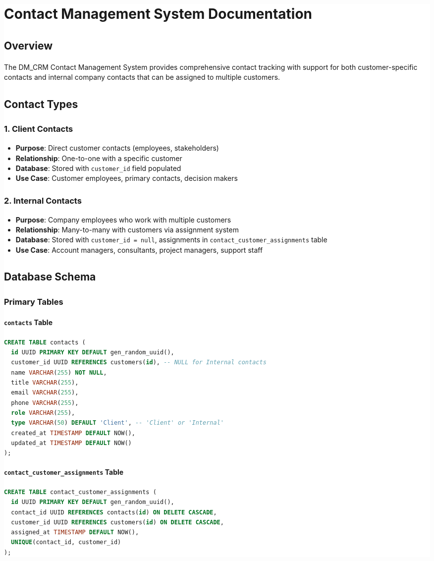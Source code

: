 # Contact Management System Documentation

## Overview

The DM_CRM Contact Management System provides comprehensive contact tracking with support for both customer-specific contacts and internal company contacts that can be assigned to multiple customers.

## Contact Types

### 1. Client Contacts
- **Purpose**: Direct customer contacts (employees, stakeholders)
- **Relationship**: One-to-one with a specific customer
- **Database**: Stored with `customer_id` field populated
- **Use Case**: Customer employees, primary contacts, decision makers

### 2. Internal Contacts
- **Purpose**: Company employees who work with multiple customers
- **Relationship**: Many-to-many with customers via assignment system
- **Database**: Stored with `customer_id = null`, assignments in `contact_customer_assignments` table
- **Use Case**: Account managers, consultants, project managers, support staff

## Database Schema

### Primary Tables

#### `contacts` Table
```sql
CREATE TABLE contacts (
  id UUID PRIMARY KEY DEFAULT gen_random_uuid(),
  customer_id UUID REFERENCES customers(id), -- NULL for Internal contacts
  name VARCHAR(255) NOT NULL,
  title VARCHAR(255),
  email VARCHAR(255),
  phone VARCHAR(255),
  role VARCHAR(255),
  type VARCHAR(50) DEFAULT 'Client', -- 'Client' or 'Internal'
  created_at TIMESTAMP DEFAULT NOW(),
  updated_at TIMESTAMP DEFAULT NOW()
);
```

#### `contact_customer_assignments` Table
```sql
CREATE TABLE contact_customer_assignments (
  id UUID PRIMARY KEY DEFAULT gen_random_uuid(),
  contact_id UUID REFERENCES contacts(id) ON DELETE CASCADE,
  customer_id UUID REFERENCES customers(id) ON DELETE CASCADE,
  assigned_at TIMESTAMP DEFAULT NOW(),
  UNIQUE(contact_id, customer_id)
);
```

